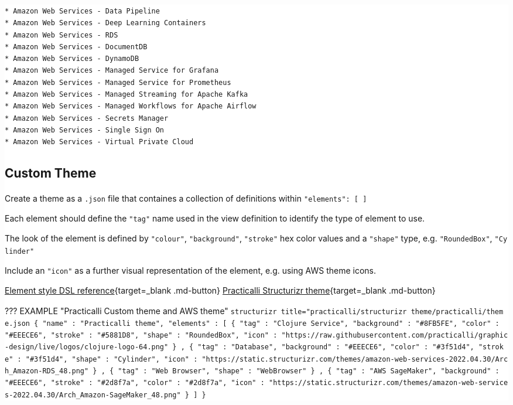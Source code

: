     * Amazon Web Services - Data Pipeline
    * Amazon Web Services - Deep Learning Containers
    * Amazon Web Services - RDS
    * Amazon Web Services - DocumentDB
    * Amazon Web Services - DynamoDB
    * Amazon Web Services - Managed Service for Grafana
    * Amazon Web Services - Managed Service for Prometheus
    * Amazon Web Services - Managed Streaming for Apache Kafka
    * Amazon Web Services - Managed Workflows for Apache Airflow
    * Amazon Web Services - Secrets Manager
    * Amazon Web Services - Single Sign On
    * Amazon Web Services - Virtual Private Cloud

## Custom Theme

Create a theme as a `.json` file that containes a collection of definitions within `"elements": [ ]`

Each element should define the `"tag"` name used in the view definition to identify the type of element to use.

The look of the element is defined by `"colour"`, `"background"`, `"stroke"` hex color values and a `"shape"` type, e.g. `"RoundedBox"`, `"Cylinder"`

Include an `"icon"` as a further visual representation of the element, e.g. using AWS theme icons.

[Element style DSL reference](https://github.com/structurizr/dsl/blob/master/docs/language-reference.md#element-style){target=_blank .md-button}
[Practicalli Structurizr theme](https://github.com/practicalli/structurizr/blob/main/themes/practicalli/theme.json){target=_blank .md-button}

??? EXAMPLE "Practicalli Custom theme and AWS theme"
    ```structurizr title="practicalli/structurizr theme/practicalli/theme.json
    {
      "name" : "Practicalli theme",
      "elements" : [ {
        "tag" : "Clojure Service",
        "background" : "#8FB5FE",
        "color" : "#EEECE6",
        "stroke" : "#5881D8",
        "shape" : "RoundedBox",
        "icon" : "https://raw.githubusercontent.com/practicalli/graphic-design/live/logos/clojure-logo-64.png"
      } , {
        "tag" : "Database",
        "background" : "#EEECE6",
        "color" : "#3f51d4",
        "stroke" : "#3f51d4",
        "shape" : "Cylinder",
        "icon" : "https://static.structurizr.com/themes/amazon-web-services-2022.04.30/Arch_Amazon-RDS_48.png"
      } , {
        "tag" : "Web Browser",
        "shape" : "WebBrowser"
      } , {
        "tag" : "AWS SageMaker",
        "background" : "#EEECE6",
        "stroke" : "#2d8f7a",
        "color" : "#2d8f7a",
        "icon" : "https://static.structurizr.com/themes/amazon-web-services-2022.04.30/Arch_Amazon-SageMaker_48.png"
      } ]
    }
    ```
